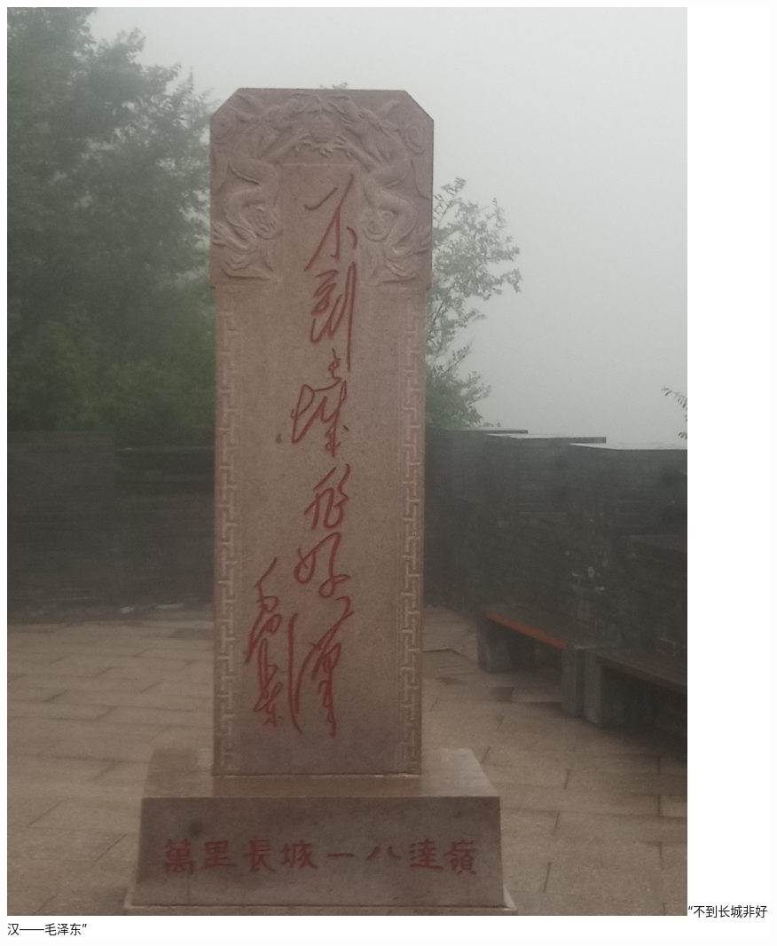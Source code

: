 [![](images/IMG_20240713_114244-767x1024.jpg)](http://blog.pinpe.top/wp-content/uploads/2024/07/IMG_20240713_114244-scaled.jpg)“不到长城非好汉——毛泽东”
